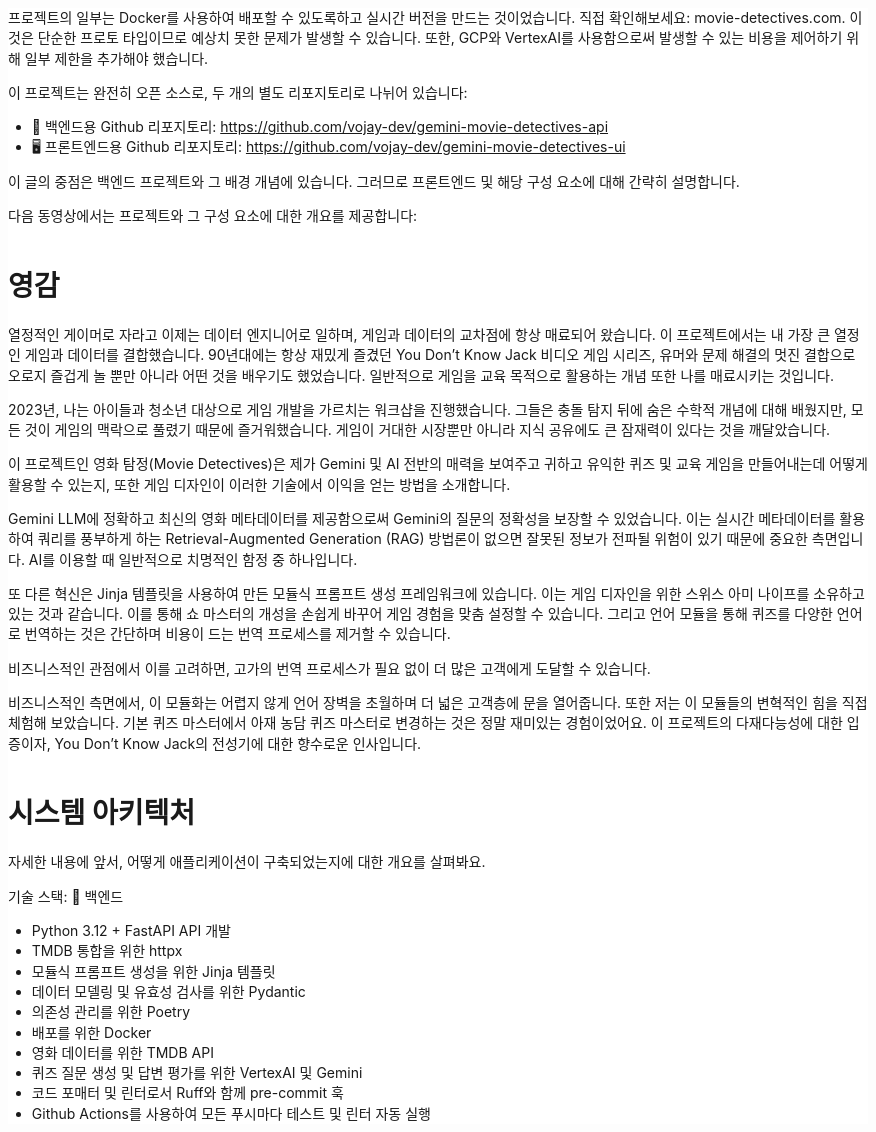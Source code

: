 <div class="content-ad"></div>

프로젝트의 일부는 Docker를 사용하여 배포할 수 있도록하고 실시간 버전을 만드는 것이었습니다. 직접 확인해보세요: movie-detectives.com. 이것은 단순한 프로토 타입이므로 예상치 못한 문제가 발생할 수 있습니다. 또한, GCP와 VertexAI를 사용함으로써 발생할 수 있는 비용을 제어하기 위해 일부 제한을 추가해야 했습니다.

이 프로젝트는 완전히 오픈 소스로, 두 개의 별도 리포지토리로 나뉘어 있습니다:

- 🚀 백엔드용 Github 리포지토리: https://github.com/vojay-dev/gemini-movie-detectives-api
- 🖥️ 프론트엔드용 Github 리포지토리: https://github.com/vojay-dev/gemini-movie-detectives-ui

이 글의 중점은 백엔드 프로젝트와 그 배경 개념에 있습니다. 그러므로 프론트엔드 및 해당 구성 요소에 대해 간략히 설명합니다.

<div class="content-ad"></div>

다음 동영상에서는 프로젝트와 그 구성 요소에 대한 개요를 제공합니다:

# 영감

열정적인 게이머로 자라고 이제는 데이터 엔지니어로 일하며, 게임과 데이터의 교차점에 항상 매료되어 왔습니다. 이 프로젝트에서는 내 가장 큰 열정인 게임과 데이터를 결합했습니다. 90년대에는 항상 재밌게 즐겼던 You Don’t Know Jack 비디오 게임 시리즈, 유머와 문제 해결의 멋진 결합으로 오로지 즐겁게 놀 뿐만 아니라 어떤 것을 배우기도 했었습니다. 일반적으로 게임을 교육 목적으로 활용하는 개념 또한 나를 매료시키는 것입니다.

2023년, 나는 아이들과 청소년 대상으로 게임 개발을 가르치는 워크샵을 진행했습니다. 그들은 충돌 탐지 뒤에 숨은 수학적 개념에 대해 배웠지만, 모든 것이 게임의 맥락으로 풀렸기 때문에 즐거워했습니다. 게임이 거대한 시장뿐만 아니라 지식 공유에도 큰 잠재력이 있다는 것을 깨달았습니다.

<div class="content-ad"></div>

이 프로젝트인 영화 탐정(Movie Detectives)은 제가 Gemini 및 AI 전반의 매력을 보여주고 귀하고 유익한 퀴즈 및 교육 게임을 만들어내는데 어떻게 활용할 수 있는지, 또한 게임 디자인이 이러한 기술에서 이익을 얻는 방법을 소개합니다.

Gemini LLM에 정확하고 최신의 영화 메타데이터를 제공함으로써 Gemini의 질문의 정확성을 보장할 수 있었습니다. 이는 실시간 메타데이터를 활용하여 쿼리를 풍부하게 하는 Retrieval-Augmented Generation (RAG) 방법론이 없으면 잘못된 정보가 전파될 위험이 있기 때문에 중요한 측면입니다. AI를 이용할 때 일반적으로 치명적인 함정 중 하나입니다.

또 다른 혁신은 Jinja 템플릿을 사용하여 만든 모듈식 프롬프트 생성 프레임워크에 있습니다. 이는 게임 디자인을 위한 스위스 아미 나이프를 소유하고 있는 것과 같습니다. 이를 통해 쇼 마스터의 개성을 손쉽게 바꾸어 게임 경험을 맞춤 설정할 수 있습니다. 그리고 언어 모듈을 통해 퀴즈를 다양한 언어로 번역하는 것은 간단하며 비용이 드는 번역 프로세스를 제거할 수 있습니다.

비즈니스적인 관점에서 이를 고려하면, 고가의 번역 프로세스가 필요 없이 더 많은 고객에게 도달할 수 있습니다.

<div class="content-ad"></div>

비즈니스적인 측면에서, 이 모듈화는 어렵지 않게 언어 장벽을 초월하며 더 넓은 고객층에 문을 열어줍니다. 또한 저는 이 모듈들의 변혁적인 힘을 직접 체험해 보았습니다. 기본 퀴즈 마스터에서 아재 농담 퀴즈 마스터로 변경하는 것은 정말 재미있는 경험이었어요. 이 프로젝트의 다재다능성에 대한 입증이자, You Don’t Know Jack의 전성기에 대한 향수로운 인사입니다.

# 시스템 아키텍처

자세한 내용에 앞서, 어떻게 애플리케이션이 구축되었는지에 대한 개요를 살펴봐요.

기술 스택: 🚀 백엔드

<div class="content-ad"></div>

- Python 3.12 + FastAPI API 개발
- TMDB 통합을 위한 httpx
- 모듈식 프롬프트 생성을 위한 Jinja 템플릿
- 데이터 모델링 및 유효성 검사를 위한 Pydantic
- 의존성 관리를 위한 Poetry
- 배포를 위한 Docker
- 영화 데이터를 위한 TMDB API
- 퀴즈 질문 생성 및 답변 평가를 위한 VertexAI 및 Gemini
- 코드 포매터 및 린터로서 Ruff와 함께 pre-commit 훅
- Github Actions를 사용하여 모든 푸시마다 테스트 및 린터 자동 실행
